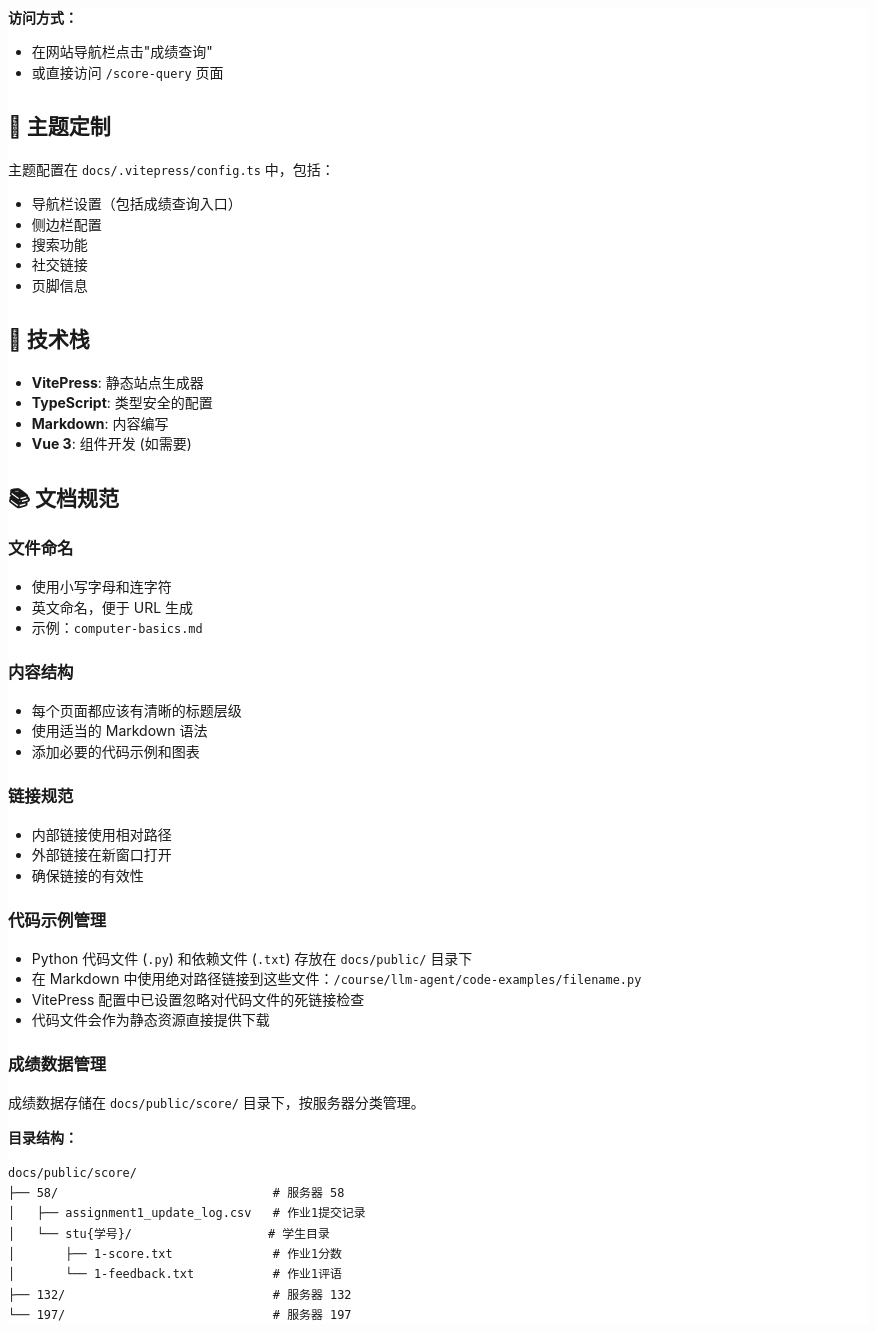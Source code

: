 **访问方式：**
- 在网站导航栏点击"成绩查询"
- 或直接访问 `/score-query` 页面

## 🎨 主题定制

主题配置在 `docs/.vitepress/config.ts` 中，包括：
- 导航栏设置（包括成绩查询入口）
- 侧边栏配置
- 搜索功能
- 社交链接
- 页脚信息

## 🔧 技术栈

- **VitePress**: 静态站点生成器
- **TypeScript**: 类型安全的配置
- **Markdown**: 内容编写
- **Vue 3**: 组件开发 (如需要)

## 📚 文档规范

### 文件命名
- 使用小写字母和连字符
- 英文命名，便于 URL 生成
- 示例：`computer-basics.md`

### 内容结构
- 每个页面都应该有清晰的标题层级
- 使用适当的 Markdown 语法
- 添加必要的代码示例和图表

### 链接规范
- 内部链接使用相对路径
- 外部链接在新窗口打开
- 确保链接的有效性

### 代码示例管理
- Python 代码文件 (`.py`) 和依赖文件 (`.txt`) 存放在 `docs/public/` 目录下
- 在 Markdown 中使用绝对路径链接到这些文件：`/course/llm-agent/code-examples/filename.py`
- VitePress 配置中已设置忽略对代码文件的死链接检查
- 代码文件会作为静态资源直接提供下载

### 成绩数据管理
成绩数据存储在 `docs/public/score/` 目录下，按服务器分类管理。

**目录结构：**
```
docs/public/score/
├── 58/                              # 服务器 58
│   ├── assignment1_update_log.csv   # 作业1提交记录
│   └── stu{学号}/                   # 学生目录
│       ├── 1-score.txt              # 作业1分数
│       └── 1-feedback.txt           # 作业1评语
├── 132/                             # 服务器 132
└── 197/                             # 服务器 197
```

